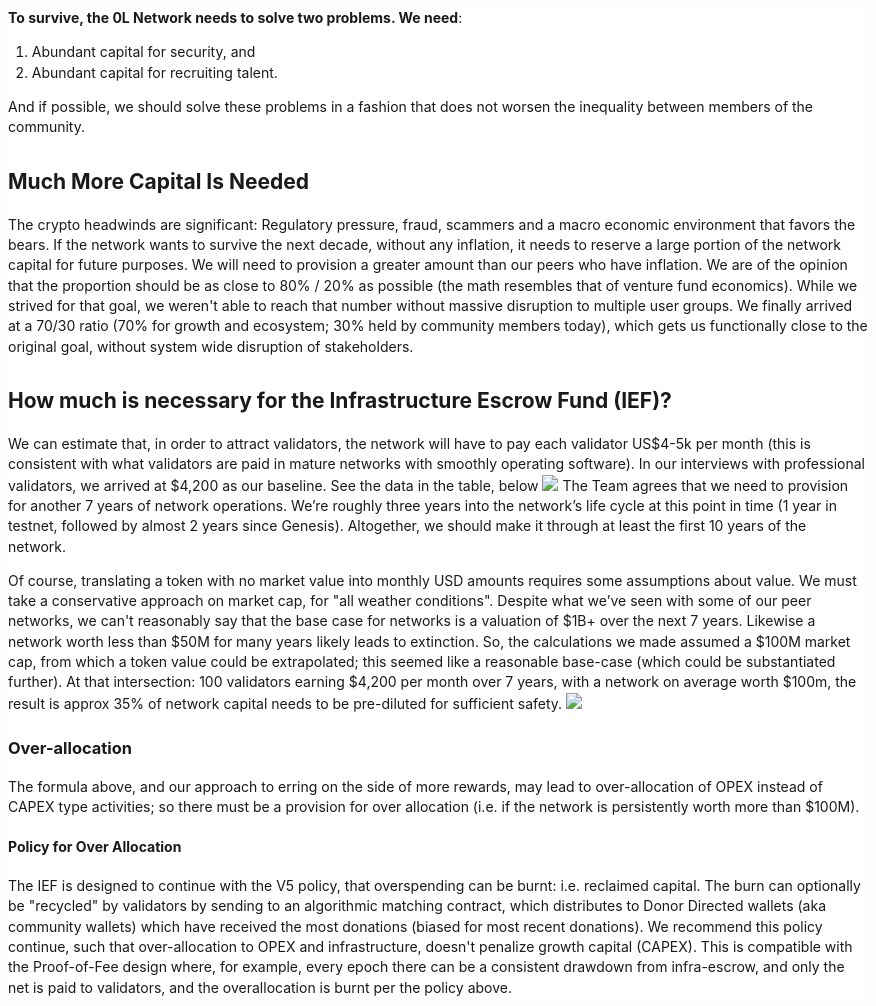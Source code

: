 **To survive, the 0L Network needs to solve two problems. We need**:

1. Abundant capital for security, and
2. Abundant capital for recruiting talent.

And if possible, we should solve these problems in a fashion that does not worsen the inequality between members of the community.

## Much More Capital Is Needed

The crypto headwinds are significant: Regulatory pressure, fraud, scammers and a macro economic environment that favors the bears. If the network wants to survive the next decade, without any inflation, it needs to reserve a large portion of the network capital for future purposes. We will need to provision a greater amount than our peers who have inflation. We are of the opinion that the proportion should be as close to 80% / 20% as possible (the math resembles that of venture fund economics). While we strived for that goal, we weren't able to reach that number without massive disruption to multiple user groups. We finally arrived at a 70/30 ratio (70% for growth and ecosystem; 30% held by community members today), which gets us functionally close to the original goal, without system wide disruption of stakeholders.

## How much is necessary for the Infrastructure Escrow Fund (IEF)?

We can estimate that, in order to attract validators, the network will have to pay each validator US$4-5k per month (this is consistent with what validators are paid in mature networks with smoothly operating software). In our interviews with professional validators, we arrived at $4,200 as our baseline. See the data in the table, below ![](http://openlibra.blog/wp-content/uploads/2023/10/Screenshot-2023-10-24-at-15.41.46-1024x558.png) The Team agrees that we need to provision for another 7 years of network operations. We’re roughly three years into the network’s life cycle at this point in time (1 year in testnet, followed by almost 2 years since Genesis). Altogether, we should make it through at least the first 10 years of the network.

Of course, translating a token with no market value into monthly USD amounts requires some assumptions about value. We must take a conservative approach on market cap, for "all weather conditions". Despite what we’ve seen with some of our peer networks, we can't reasonably say that the base case for networks is a valuation of $1B+ over the next 7 years. Likewise a network worth less than $50M for many years likely leads to extinction. So, the calculations we made assumed a $100M market cap, from which a token value could be extrapolated; this seemed like a reasonable base-case (which could be substantiated further). At that intersection: 100 validators earning $4,200 per month over 7 years, with a network on average worth $100m, the result is approx 35% of network capital needs to be pre-diluted for sufficient safety. ![](http://openlibra.blog/wp-content/uploads/2023/10/Screenshot-2023-10-24-at-15.35.30-1024x623.png)

### Over-allocation

The formula above, and our approach to erring on the side of more rewards, may lead to over-allocation of OPEX instead of CAPEX type activities; so there must be a provision for over allocation (i.e. if the network is persistently worth more than $100M).

#### Policy for Over Allocation

The IEF is designed to continue with the V5 policy, that overspending can be burnt: i.e. reclaimed capital. The burn can optionally be "recycled" by validators by sending to an algorithmic matching contract, which distributes to Donor Directed wallets (aka community wallets) which have received the most donations (biased for most recent donations). We recommend this policy continue, such that over-allocation to OPEX and infrastructure, doesn't penalize growth capital (CAPEX). This is compatible with the Proof-of-Fee design where, for example, every epoch there can be a consistent drawdown from infra-escrow, and only the net is paid to validators, and the overallocation is burnt per the policy above.

